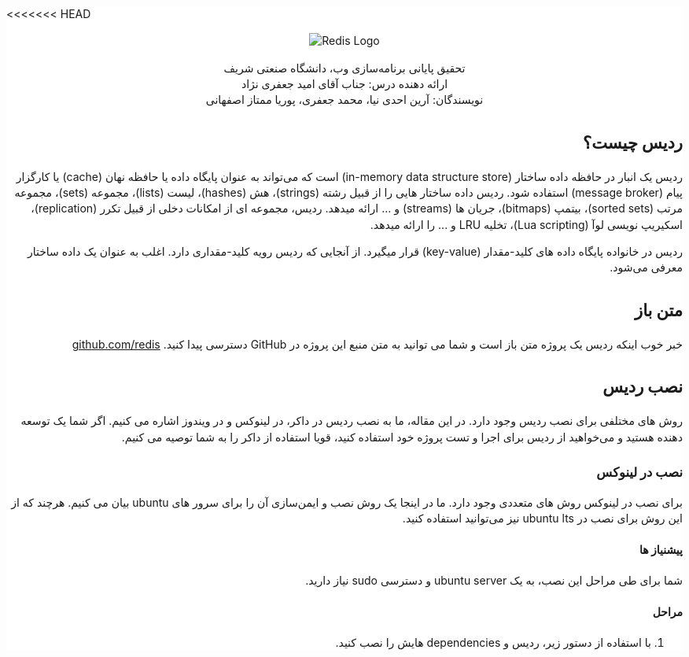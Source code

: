 <<<<<<< HEAD
<p align="center">
    <img src="https://github.com/AryanAhadinia/web_workshop/blob/redis_article/Redis/public/redis_logo.svg" alt="Redis Logo">
</p>

<p align="center">
    تحقیق پایانی برنامه‌سازی وب، دانشگاه صنعتی شریف
    <br/>
    ارائه دهنده درس: جناب آقای امید جعفری نژاد
    <br/>
    نویسندگان: آرین احدی نیا، محمد جعفری، پوریا ممتاز اصفهانی
</p>

<div dir="rtl">

## ردیس چیست؟

ردیس یک انبار در حافظه داده ساختار (in-memory data structure store) است که می‌تواند به عنوان پایگاه داده یا حافظه نهان (cache) یا کارگزار پیام (message broker) استفاده شود.
ردیس داده ساختار هایی را از قبیل رشته (strings)، هش (hashes)، لیست (lists)، مجموعه (sets)، مجموعه مرتب (sorted sets)، بیتمپ (bitmaps)، جریان ها (streams) و ... ارائه میدهد.
ردیس، مجموعه ای از امکانات دخلی از قبیل تکرر (replication)، اسکیریپ نویسی لوآ (Lua scripting)، تخلیه LRU و ... را ارائه میدهد.

ردیس در خانواده پایگاه داده های کلید-مقدار (key-value) قرار میگیرد.
از آنجایی که ردیس رویه کلید-مقداری دارد. اغلب به عنوان یک داده ساختار معرفی می‌شود.

## متن باز

خبر خوب اینکه ردیس یک پروژه متن باز است و شما می توانید به متن منبع این پروژه در GitHub دسترسی پیدا کنید.
[github.com/redis](https://github.com/redis)

## نصب ردیس

روش های مختلفی برای نصب ردیس وجود دارد. در این مقاله، ما به نصب ردیس در داکر، در لینوکس و در ویندوز اشاره می کنیم.
اگر شما یک توسعه دهنده هستید و می‌خواهید از ردیس برای اجرا و تست پروژه خود استفاده کنید، قویا استفاده از داکر را به شما توصیه می کنیم.

### نصب در لینوکس

برای نصب در لینوکس روش های متعددی وجود دارد. ما در اینجا یک روش نصب و ایمن‌سازی آن را برای سرور های ubuntu بیان می کنیم. هرچند که از این روش برای نصب در ubuntu lts نیز می‌توانید استفاده کنید.

#### پیشنیاز ها

شما برای طی مراحل این نصب، به یک ubuntu server و دسترسی sudo نیاز دارید.

#### مراحل

1. با استفاده از دستور زیر، ردیس و dependencies هایش را نصب کنید.
